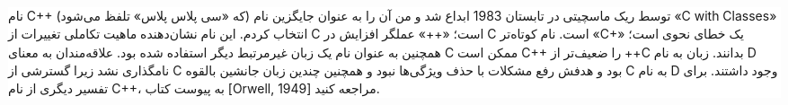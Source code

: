 نام C++ (که «سی پلاس پلاس» تلفظ می‌شود) توسط ریک ماسچیتی در تابستان 1983 ابداع شد و من آن را به عنوان جایگزین نام «C with Classes» انتخاب کردم. این نام نشان‌دهنده ماهیت تکاملی تغییرات از C است؛ «++» عملگر افزایش در C است. نام کوتاه‌تر «C+» یک خطای نحوی است؛ همچنین به عنوان نام یک زبان غیرمرتبط دیگر استفاده شده بود. علاقه‌مندان به معنای C ممکن است C++ را ضعیف‌تر از ++C بدانند. زبان به نام D نامگذاری نشد زیرا گسترشی از C بود و هدفش رفع مشکلات با حذف ویژگی‌ها نبود و همچنین چندین زبان جانشین بالقوه C به نام D وجود داشتند. برای تفسیر دیگری از نام C++، به پیوست کتاب [Orwell, 1949] مراجعه کنید.


